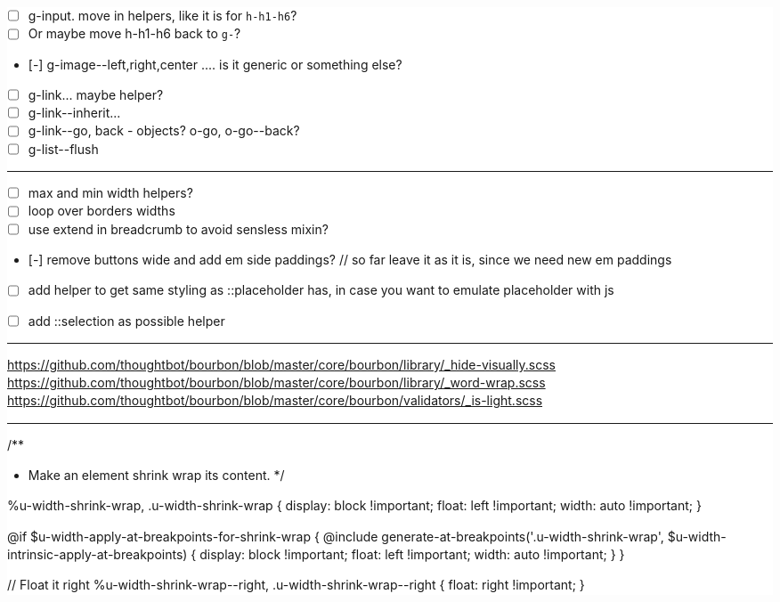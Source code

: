 - [ ] g-input. move in helpers, like it is for `h-h1-h6`?
- [ ] Or maybe move h-h1-h6 back to `g-`?
- [-] g-image--left,right,center .... is it generic or something else?
- [ ] g-link... maybe helper?
- [ ] g-link--inherit...
- [ ] g-link--go, back - objects? o-go, o-go--back?
- [ ] g-list--flush

<section class='grid grid*2 grid--*2.25 grid(2) grid--middle margin-top*2.5 margin-top(2.5) font-size--em*2 font-size(??px) font-size(1) font-size(6) font-size(-2)'>

------------------

- [ ] max and min width helpers?
- [ ] loop over borders widths
- [ ] use extend in breadcrumb to avoid sensless mixin?
- [-] remove buttons wide and add em side paddings? // so far leave it as it is, since we need new em paddings
- [ ] add helper to get same styling as ::placeholder has, in case you want to emulate placeholder with js
- [ ] add ::selection as possible helper



--------------


https://github.com/thoughtbot/bourbon/blob/master/core/bourbon/library/_hide-visually.scss
https://github.com/thoughtbot/bourbon/blob/master/core/bourbon/library/_word-wrap.scss
https://github.com/thoughtbot/bourbon/blob/master/core/bourbon/validators/_is-light.scss



--------------


/**
 * Make an element shrink wrap its content.
 */

%u-width-shrink-wrap,
.u-width-shrink-wrap {
  display: block !important;
  float: left !important;
  width: auto !important;
}

@if $u-width-apply-at-breakpoints-for-shrink-wrap {
  @include generate-at-breakpoints('.u-width-shrink-wrap',
    $u-width-intrinsic-apply-at-breakpoints) {
    display: block !important;
    float: left !important;
    width: auto !important;
  }
}

// Float it right
%u-width-shrink-wrap--right,
.u-width-shrink-wrap--right {
  float: right !important;
}

